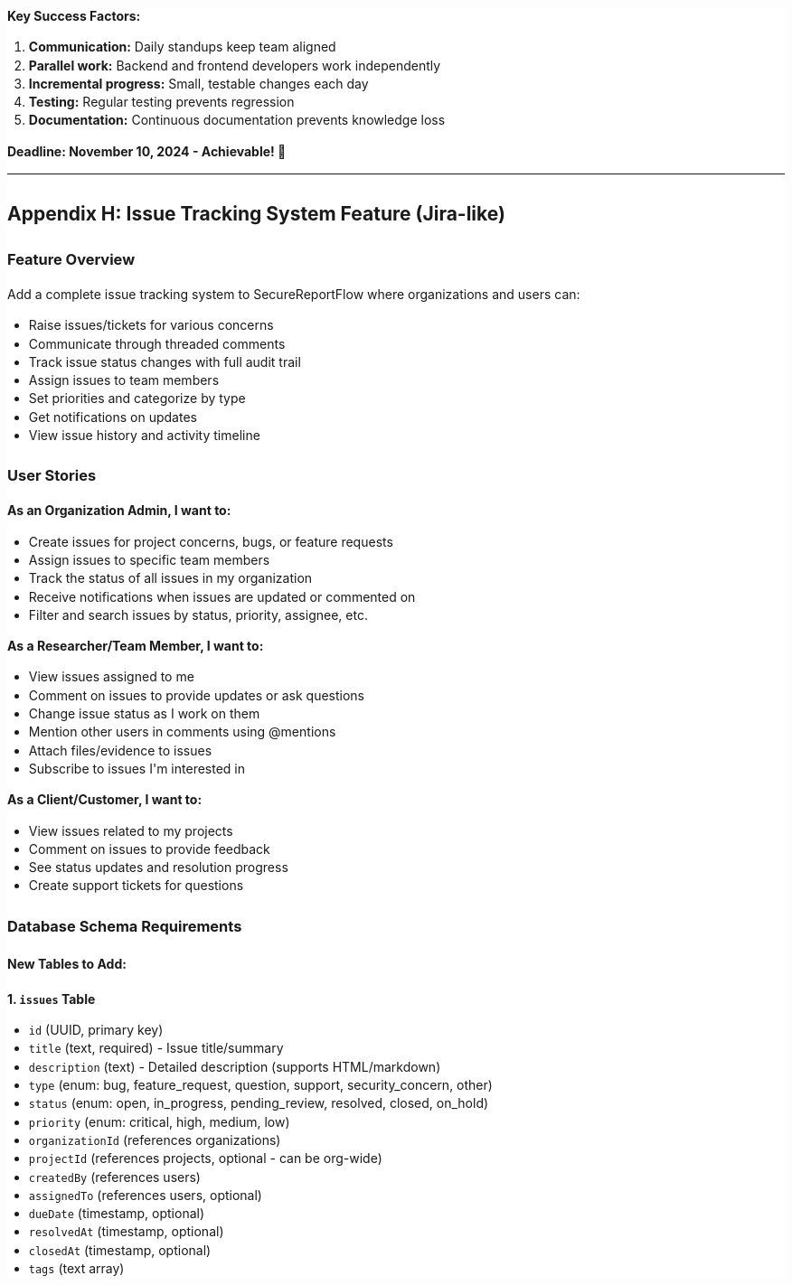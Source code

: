 **Key Success Factors:**
1. **Communication:** Daily standups keep team aligned
2. **Parallel work:** Backend and frontend developers work independently
3. **Incremental progress:** Small, testable changes each day
4. **Testing:** Regular testing prevents regression
5. **Documentation:** Continuous documentation prevents knowledge loss

**Deadline: November 10, 2024 - Achievable! 🎯**

---

## Appendix H: Issue Tracking System Feature (Jira-like)

### Feature Overview
Add a complete issue tracking system to SecureReportFlow where organizations and users can:
- Raise issues/tickets for various concerns
- Communicate through threaded comments
- Track issue status changes with full audit trail
- Assign issues to team members
- Set priorities and categorize by type
- Get notifications on updates
- View issue history and activity timeline

### User Stories

**As an Organization Admin, I want to:**
- Create issues for project concerns, bugs, or feature requests
- Assign issues to specific team members
- Track the status of all issues in my organization
- Receive notifications when issues are updated or commented on
- Filter and search issues by status, priority, assignee, etc.

**As a Researcher/Team Member, I want to:**
- View issues assigned to me
- Comment on issues to provide updates or ask questions
- Change issue status as I work on them
- Mention other users in comments using @mentions
- Attach files/evidence to issues
- Subscribe to issues I'm interested in

**As a Client/Customer, I want to:**
- View issues related to my projects
- Comment on issues to provide feedback
- See status updates and resolution progress
- Create support tickets for questions

### Database Schema Requirements

#### New Tables to Add:

**1. `issues` Table**
- `id` (UUID, primary key)
- `title` (text, required) - Issue title/summary
- `description` (text) - Detailed description (supports HTML/markdown)
- `type` (enum: bug, feature_request, question, support, security_concern, other)
- `status` (enum: open, in_progress, pending_review, resolved, closed, on_hold)
- `priority` (enum: critical, high, medium, low)
- `organizationId` (references organizations)
- `projectId` (references projects, optional - can be org-wide)
- `createdBy` (references users)
- `assignedTo` (references users, optional)
- `dueDate` (timestamp, optional)
- `resolvedAt` (timestamp, optional)
- `closedAt` (timestamp, optional)
- `tags` (text array)